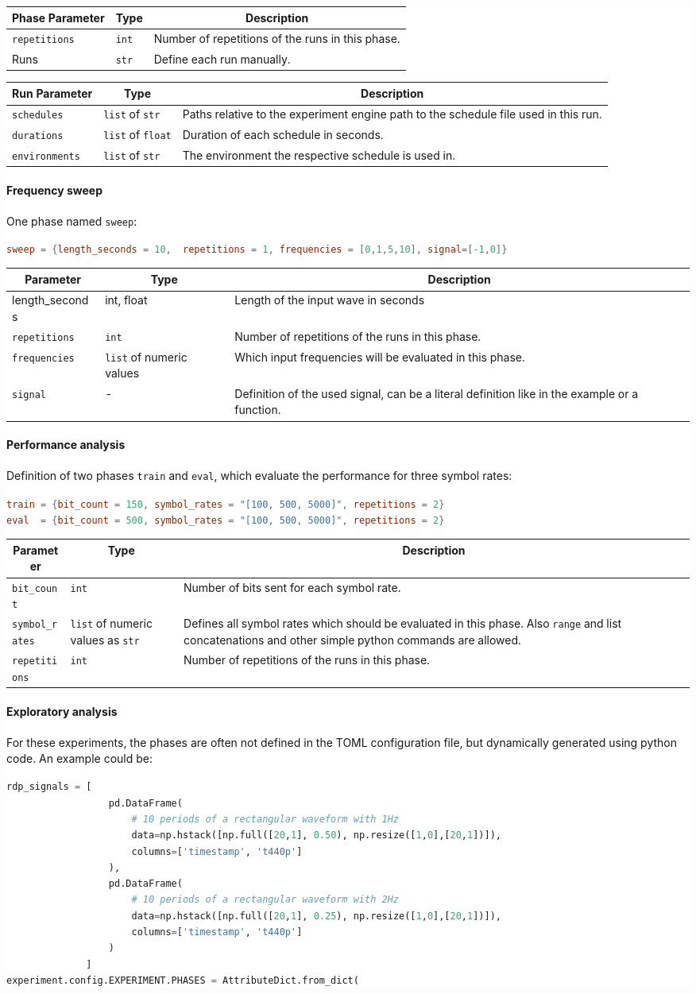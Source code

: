 
| Phase Parameter | Type | Description |
| --------- | ---- | ----------- |
| `repetitions` | `int` | Number of repetitions of the runs in this phase. |
| Runs | `str` | Define each run manually. |

| Run Parameter | Type | Description |
| --------- | ---- | ----------- |
| `schedules` | `list` of `str` | Paths relative to the experiment engine path to the schedule file used in this run. |
| `durations` | `list` of `float` | Duration of each schedule in seconds. |
| `environments` | `list` of `str` | The environment the respective schedule is used in. |

#### Frequency sweep
One phase named `sweep`:

```toml
sweep = {length_seconds = 10,  repetitions = 1, frequencies = [0,1,5,10], signal=[-1,0]}
```

| Parameter | Type | Description |
| --------- | ---- | ----------- |
| length_seconds | int, float | Length of the input wave in seconds | 
| `repetitions` | `int` | Number of repetitions of the runs in this phase. |
| `frequencies` | `list` of numeric values | Which input frequencies will be evaluated in this phase. | 
| `signal` | - | Definition of the used signal, can be a literal definition like in the example or a function. |


#### Performance analysis
Definition of two phases `train` and `eval`, which evaluate the performance for three symbol rates:

```toml
train = {bit_count = 150, symbol_rates = "[100, 500, 5000]", repetitions = 2}
eval  = {bit_count = 500, symbol_rates = "[100, 500, 5000]", repetitions = 2}
```

| Parameter | Type | Description |
| --------- | ---- | ----------- |
| `bit_count` | `int` | Number of bits sent for each symbol rate. | 
| `symbol_rates` | `list` of numeric values as `str` | Defines all symbol rates which should be evaluated in this phase. Also `range` and list concatenations and other simple python commands are allowed. | 
| `repetitions` | `int` | Number of repetitions of the runs in this phase. |

#### Exploratory analysis
For these experiments, the phases are often not defined in the TOML configuration file, but dynamically generated using python code.
An example could be:

```python
rdp_signals = [
                  pd.DataFrame(
                      # 10 periods of a rectangular waveform with 1Hz
                      data=np.hstack([np.full([20,1], 0.50), np.resize([1,0],[20,1])]), 
                      columns=['timestamp', 't440p']
                  ),
                  pd.DataFrame(
                      # 10 periods of a rectangular waveform with 2Hz
                      data=np.hstack([np.full([20,1], 0.25), np.resize([1,0],[20,1])]), 
                      columns=['timestamp', 't440p']
                  )
              ]
experiment.config.EXPERIMENT.PHASES = AttributeDict.from_dict(
```